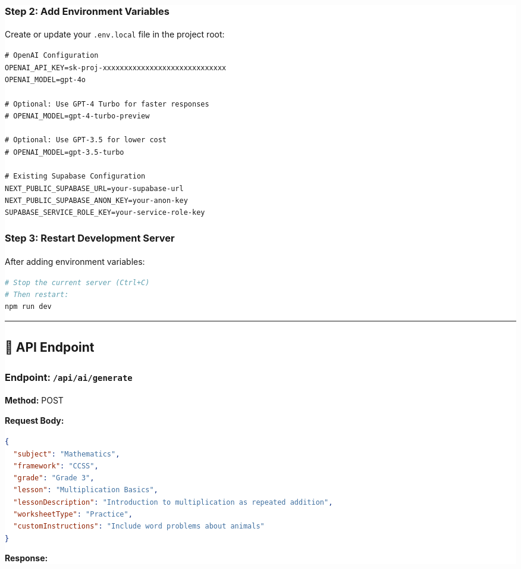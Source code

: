 ### Step 2: Add Environment Variables

Create or update your `.env.local` file in the project root:

```env
# OpenAI Configuration
OPENAI_API_KEY=sk-proj-xxxxxxxxxxxxxxxxxxxxxxxxxxxxx
OPENAI_MODEL=gpt-4o

# Optional: Use GPT-4 Turbo for faster responses
# OPENAI_MODEL=gpt-4-turbo-preview

# Optional: Use GPT-3.5 for lower cost
# OPENAI_MODEL=gpt-3.5-turbo

# Existing Supabase Configuration
NEXT_PUBLIC_SUPABASE_URL=your-supabase-url
NEXT_PUBLIC_SUPABASE_ANON_KEY=your-anon-key
SUPABASE_SERVICE_ROLE_KEY=your-service-role-key
```

### Step 3: Restart Development Server

After adding environment variables:

```bash
# Stop the current server (Ctrl+C)
# Then restart:
npm run dev
```

---

## 🚀 API Endpoint

### Endpoint: `/api/ai/generate`

**Method:** POST

**Request Body:**

```json
{
  "subject": "Mathematics",
  "framework": "CCSS",
  "grade": "Grade 3",
  "lesson": "Multiplication Basics",
  "lessonDescription": "Introduction to multiplication as repeated addition",
  "worksheetType": "Practice",
  "customInstructions": "Include word problems about animals"
}
```

**Response:**
